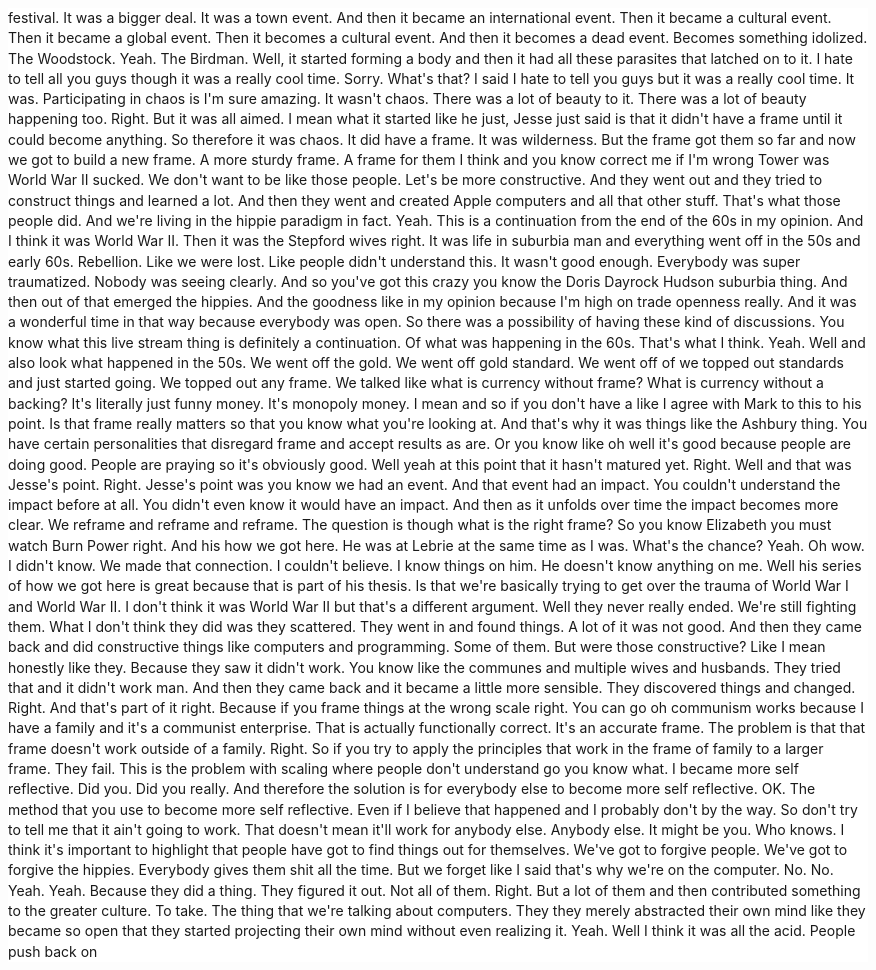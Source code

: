festival. It was a bigger deal. It was a town event. And then it became an international event. Then it became a cultural event. Then it became a global event. Then it becomes a cultural event. And then it becomes a dead event. Becomes something idolized. The Woodstock. Yeah. The Birdman. Well, it started forming a body and then it had all these parasites that latched on to it. I hate to tell all you guys though it was a really cool time. Sorry. What's that? I said I hate to tell you guys but it was a really cool time. It was. Participating in chaos is I'm sure amazing. It wasn't chaos. There was a lot of beauty to it. There was a lot of beauty happening too. Right. But it was all aimed. I mean what it started like he just, Jesse just said is that it didn't have a frame until it could become anything. So therefore it was chaos. It did have a frame. It was wilderness. But the frame got them so far and now we got to build a new frame. A more sturdy frame. A frame for them I think and you know correct me if I'm wrong Tower was World War II sucked. We don't want to be like those people. Let's be more constructive. And they went out and they tried to construct things and learned a lot. And then they went and created Apple computers and all that other stuff. That's what those people did. And we're living in the hippie paradigm in fact. Yeah. This is a continuation from the end of the 60s in my opinion. And I think it was World War II. Then it was the Stepford wives right. It was life in suburbia man and everything went off in the 50s and early 60s. Rebellion. Like we were lost. Like people didn't understand this. It wasn't good enough. Everybody was super traumatized. Nobody was seeing clearly. And so you've got this crazy you know the Doris Dayrock Hudson suburbia thing. And then out of that emerged the hippies. And the goodness like in my opinion because I'm high on trade openness really. And it was a wonderful time in that way because everybody was open. So there was a possibility of having these kind of discussions. You know what this live stream thing is definitely a continuation. Of what was happening in the 60s. That's what I think. Yeah. Well and also look what happened in the 50s. We went off the gold. We went off gold standard. We went off of we topped out standards and just started going. We topped out any frame. We talked like what is currency without frame? What is currency without a backing? It's literally just funny money. It's monopoly money. I mean and so if you don't have a like I agree with Mark to this to his point. Is that frame really matters so that you know what you're looking at. And that's why it was things like the Ashbury thing. You have certain personalities that disregard frame and accept results as are. Or you know like oh well it's good because people are doing good. People are praying so it's obviously good. Well yeah at this point that it hasn't matured yet. Right. Well and that was Jesse's point. Right. Jesse's point was you know we had an event. And that event had an impact. You couldn't understand the impact before at all. You didn't even know it would have an impact. And then as it unfolds over time the impact becomes more clear. We reframe and reframe and reframe. The question is though what is the right frame? So you know Elizabeth you must watch Burn Power right. And his how we got here. He was at Lebrie at the same time as I was. What's the chance? Yeah. Oh wow. I didn't know. We made that connection. I couldn't believe. I know things on him. He doesn't know anything on me. Well his series of how we got here is great because that is part of his thesis. Is that we're basically trying to get over the trauma of World War I and World War II. I don't think it was World War II but that's a different argument. Well they never really ended. We're still fighting them. What I don't think they did was they scattered. They went in and found things. A lot of it was not good. And then they came back and did constructive things like computers and programming. Some of them. But were those constructive? Like I mean honestly like they. Because they saw it didn't work. You know like the communes and multiple wives and husbands. They tried that and it didn't work man. And then they came back and it became a little more sensible. They discovered things and changed. Right. And that's part of it right. Because if you frame things at the wrong scale right. You can go oh communism works because I have a family and it's a communist enterprise. That is actually functionally correct. It's an accurate frame. The problem is that that frame doesn't work outside of a family. Right. So if you try to apply the principles that work in the frame of family to a larger frame. They fail. This is the problem with scaling where people don't understand go you know what. I became more self reflective. Did you. Did you really. And therefore the solution is for everybody else to become more self reflective. OK. The method that you use to become more self reflective. Even if I believe that happened and I probably don't by the way. So don't try to tell me that it ain't going to work. That doesn't mean it'll work for anybody else. Anybody else. It might be you. Who knows. I think it's important to highlight that people have got to find things out for themselves. We've got to forgive people. We've got to forgive the hippies. Everybody gives them shit all the time. But we forget like I said that's why we're on the computer. No. No. Yeah. Yeah. Because they did a thing. They figured it out. Not all of them. Right. But a lot of them and then contributed something to the greater culture. To take. The thing that we're talking about computers. They they merely abstracted their own mind like they became so open that they started projecting their own mind without even realizing it. Yeah. Well I think it was all the acid. People push back on